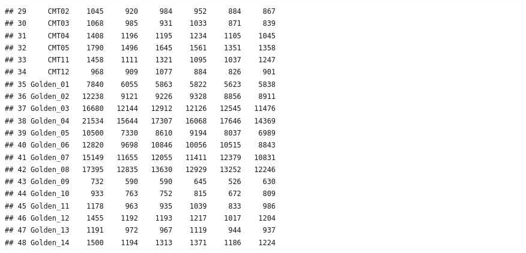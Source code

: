     ## 29     CMT02    1045     920     984     952     884     867
    ## 30     CMT03    1068     985     931    1033     871     839
    ## 31     CMT04    1408    1196    1195    1234    1105    1045
    ## 32     CMT05    1790    1496    1645    1561    1351    1358
    ## 33     CMT11    1458    1111    1321    1095    1037    1247
    ## 34     CMT12     968     909    1077     884     826     901
    ## 35 Golden_01    7840    6055    5863    5822    5623    5838
    ## 36 Golden_02   12238    9121    9226    9328    8856    8911
    ## 37 Golden_03   16680   12144   12912   12126   12545   11476
    ## 38 Golden_04   21534   15644   17307   16068   17646   14369
    ## 39 Golden_05   10500    7330    8610    9194    8037    6989
    ## 40 Golden_06   12820    9698   10846   10056   10515    8843
    ## 41 Golden_07   15149   11655   12055   11411   12379   10831
    ## 42 Golden_08   17395   12835   13630   12929   13252   12246
    ## 43 Golden_09     732     590     590     645     526     630
    ## 44 Golden_10     933     763     752     815     672     809
    ## 45 Golden_11    1178     963     935    1039     833     986
    ## 46 Golden_12    1455    1192    1193    1217    1017    1204
    ## 47 Golden_13    1191     972     967    1119     944     937
    ## 48 Golden_14    1500    1194    1313    1371    1186    1224